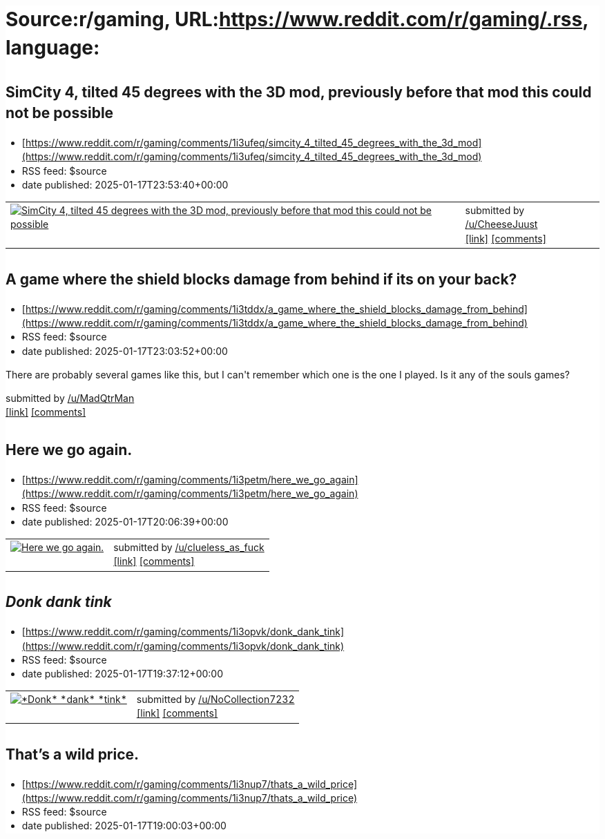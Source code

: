 # Source:r/gaming, URL:https://www.reddit.com/r/gaming/.rss, language:

## SimCity 4, tilted 45 degrees with the 3D mod, previously before that mod this could not be possible
 - [https://www.reddit.com/r/gaming/comments/1i3ufeq/simcity_4_tilted_45_degrees_with_the_3d_mod](https://www.reddit.com/r/gaming/comments/1i3ufeq/simcity_4_tilted_45_degrees_with_the_3d_mod)
 - RSS feed: $source
 - date published: 2025-01-17T23:53:40+00:00

<table> <tr><td> <a href="https://www.reddit.com/r/gaming/comments/1i3ufeq/simcity_4_tilted_45_degrees_with_the_3d_mod/"> <img src="https://preview.redd.it/knokrmvl6nde1.jpeg?width=640&amp;crop=smart&amp;auto=webp&amp;s=e6dd79b4d90cbd08a9f4f325f4d4e488e812d917" alt="SimCity 4, tilted 45 degrees with the 3D mod, previously before that mod this could not be possible" title="SimCity 4, tilted 45 degrees with the 3D mod, previously before that mod this could not be possible" /> </a> </td><td> &#32; submitted by &#32; <a href="https://www.reddit.com/user/CheeseJuust"> /u/CheeseJuust </a> <br/> <span><a href="https://i.redd.it/knokrmvl6nde1.jpeg">[link]</a></span> &#32; <span><a href="https://www.reddit.com/r/gaming/comments/1i3ufeq/simcity_4_tilted_45_degrees_with_the_3d_mod/">[comments]</a></span> </td></tr></table>

## A game where the shield blocks damage from behind if its on your back?
 - [https://www.reddit.com/r/gaming/comments/1i3tddx/a_game_where_the_shield_blocks_damage_from_behind](https://www.reddit.com/r/gaming/comments/1i3tddx/a_game_where_the_shield_blocks_damage_from_behind)
 - RSS feed: $source
 - date published: 2025-01-17T23:03:52+00:00

<div class="md"><p>There are probably several games like this, but I can&#39;t remember which one is the one I played. Is it any of the souls games?</p> </div> &#32; submitted by &#32; <a href="https://www.reddit.com/user/MadQtrMan"> /u/MadQtrMan </a> <br/> <span><a href="https://www.reddit.com/r/gaming/comments/1i3tddx/a_game_where_the_shield_blocks_damage_from_behind/">[link]</a></span> &#32; <span><a href="https://www.reddit.com/r/gaming/comments/1i3tddx/a_game_where_the_shield_blocks_damage_from_behind/">[comments]</a></span>

## Here we go again.
 - [https://www.reddit.com/r/gaming/comments/1i3petm/here_we_go_again](https://www.reddit.com/r/gaming/comments/1i3petm/here_we_go_again)
 - RSS feed: $source
 - date published: 2025-01-17T20:06:39+00:00

<table> <tr><td> <a href="https://www.reddit.com/r/gaming/comments/1i3petm/here_we_go_again/"> <img src="https://preview.redd.it/f1tv49b62mde1.jpeg?width=640&amp;crop=smart&amp;auto=webp&amp;s=9d567d2fcf06c82c29d903486023a5cd90d69fd6" alt="Here we go again. " title="Here we go again. " /> </a> </td><td> &#32; submitted by &#32; <a href="https://www.reddit.com/user/clueless_as_fuck"> /u/clueless_as_fuck </a> <br/> <span><a href="https://i.redd.it/f1tv49b62mde1.jpeg">[link]</a></span> &#32; <span><a href="https://www.reddit.com/r/gaming/comments/1i3petm/here_we_go_again/">[comments]</a></span> </td></tr></table>

## *Donk* *dank* *tink*
 - [https://www.reddit.com/r/gaming/comments/1i3opvk/donk_dank_tink](https://www.reddit.com/r/gaming/comments/1i3opvk/donk_dank_tink)
 - RSS feed: $source
 - date published: 2025-01-17T19:37:12+00:00

<table> <tr><td> <a href="https://www.reddit.com/r/gaming/comments/1i3opvk/donk_dank_tink/"> <img src="https://preview.redd.it/tpbrh0wbwlde1.jpeg?width=640&amp;crop=smart&amp;auto=webp&amp;s=9561557e81acb81ae0ff9e5fa6c2e5f8c13710ca" alt="*Donk* *dank* *tink*" title="*Donk* *dank* *tink*" /> </a> </td><td> &#32; submitted by &#32; <a href="https://www.reddit.com/user/NoCollection7232"> /u/NoCollection7232 </a> <br/> <span><a href="https://i.redd.it/tpbrh0wbwlde1.jpeg">[link]</a></span> &#32; <span><a href="https://www.reddit.com/r/gaming/comments/1i3opvk/donk_dank_tink/">[comments]</a></span> </td></tr></table>

## That’s a wild price.
 - [https://www.reddit.com/r/gaming/comments/1i3nup7/thats_a_wild_price](https://www.reddit.com/r/gaming/comments/1i3nup7/thats_a_wild_price)
 - RSS feed: $source
 - date published: 2025-01-17T19:00:03+00:00
